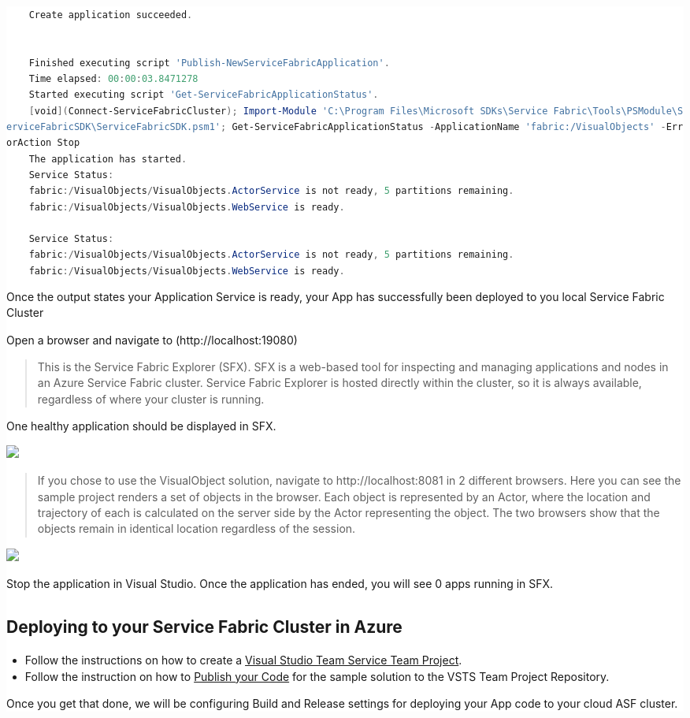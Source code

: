 ```Powershell
	Create application succeeded.
	
	
	Finished executing script 'Publish-NewServiceFabricApplication'.
	Time elapsed: 00:00:03.8471278
	Started executing script 'Get-ServiceFabricApplicationStatus'.
	[void](Connect-ServiceFabricCluster); Import-Module 'C:\Program Files\Microsoft SDKs\Service Fabric\Tools\PSModule\ServiceFabricSDK\ServiceFabricSDK.psm1'; Get-ServiceFabricApplicationStatus -ApplicationName 'fabric:/VisualObjects' -ErrorAction Stop
	The application has started.
	Service Status:
	fabric:/VisualObjects/VisualObjects.ActorService is not ready, 5 partitions remaining.
	fabric:/VisualObjects/VisualObjects.WebService is ready.
	
	Service Status:
	fabric:/VisualObjects/VisualObjects.ActorService is not ready, 5 partitions remaining.
	fabric:/VisualObjects/VisualObjects.WebService is ready.
```

Once the output states your Application Service is ready, your App has successfully been deployed to you local Service Fabric Cluster

Open a browser and navigate to (http://localhost:19080)

>This is the Service Fabric Explorer (SFX). SFX is a web-based tool for inspecting and managing applications and nodes in an Azure Service Fabric cluster. Service Fabric Explorer is hosted directly within the cluster, so it is always available, regardless of where your cluster is running. 

One healthy application should be displayed in SFX.

 <img src="https://rtwrt.blob.core.windows.net/post1/img7.png" width="700">

>If you chose to use the VisualObject solution, navigate to http://localhost:8081 in 2 different browsers. Here you can see the sample project renders a set of objects in the browser. Each object is represented by an Actor, where the location and trajectory of each is calculated on the server side by the Actor representing the object. The two browsers show that the objects remain in identical location regardless of the session.

 <img src="https://rtwrt.blob.core.windows.net/post1/img8.png" width="700">

Stop the application in Visual Studio. Once the application has ended, you will see 0 apps running in SFX.

## Deploying to your Service Fabric Cluster in Azure

- Follow the instructions on how to create a [Visual Studio Team Service Team Project](https://www.visualstudio.com/en-us/docs/setup-admin/create-team-project).
- Follow the instruction on how to [Publish your Code](https://www.visualstudio.com/da-dk/docs/git/share-your-code-in-git-vs#publish-your-code) for the sample solution to the VSTS Team Project Repository.

Once you get that done, we will be configuring Build and Release settings for deploying your App code to your cloud ASF cluster. 
